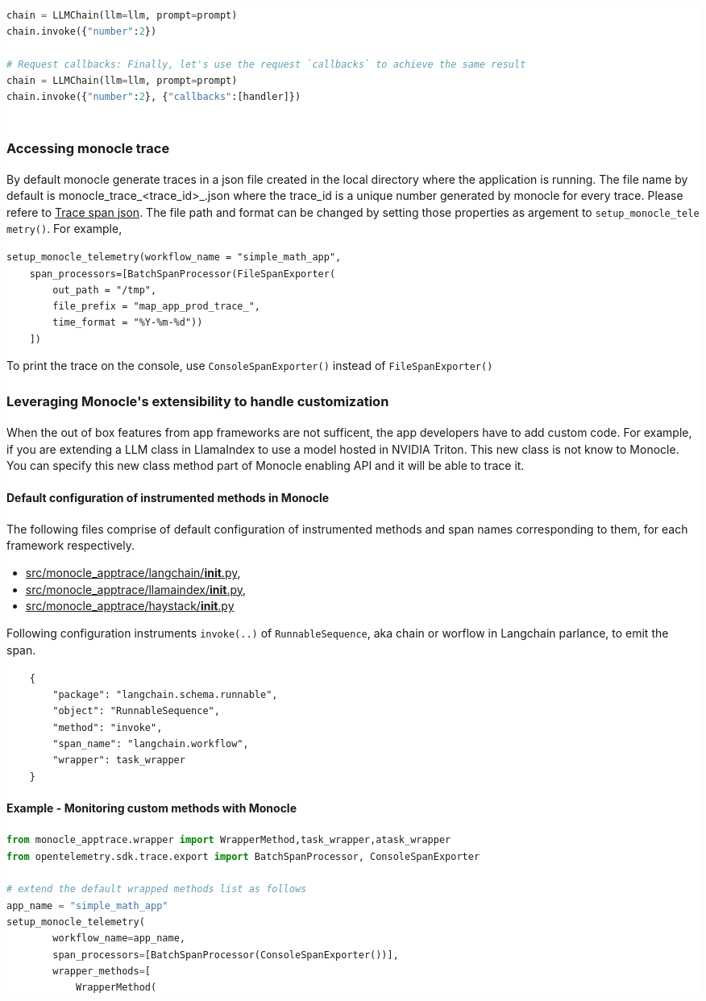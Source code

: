 ```python
chain = LLMChain(llm=llm, prompt=prompt)
chain.invoke({"number":2})

# Request callbacks: Finally, let's use the request `callbacks` to achieve the same result
chain = LLMChain(llm=llm, prompt=prompt)
chain.invoke({"number":2}, {"callbacks":[handler]})
    
```

### Accessing monocle trace
By default monocle generate traces in a json file created in the local directory where the application is running. The file name by default is monocle_trace_<trace_id>_<timestamp>.json where the trace_id is a unique number generated by monocle for every trace. Please refere to [Trace span json](Monocle_User_Guide.md#trace-span-json). The file path and format can be changed by setting those properties as argement to ```setup_monocle_telemetry()```. For example,
```
setup_monocle_telemetry(workflow_name = "simple_math_app",
    span_processors=[BatchSpanProcessor(FileSpanExporter(
        out_path = "/tmp",
        file_prefix = "map_app_prod_trace_",
        time_format = "%Y-%m-%d"))
    ])
```
To print the trace on the console, use ```ConsoleSpanExporter()``` instead of ```FileSpanExporter()```

### Leveraging Monocle's extensibility to handle customization 
When the out of box features from app frameworks are not sufficent, the app developers have to add custom code. For example, if you are extending a LLM class in LlamaIndex to use a model hosted in NVIDIA Triton. This new class is not know to Monocle. You can specify this new class method part of Monocle enabling API and it will be able to trace it.

#### Default configuration of instrumented methods in Monocle
The following files comprise of default configuration of instrumented methods and span names corresponding to them, for each framework respectively. 
- [src/monocle_apptrace/langchain/__init__.py](src/monocle_apptrace/langchain/__init__.py),
- [src/monocle_apptrace/llamaindex/__init__.py](src/monocle_apptrace/llamaindex/__init__.py),
- [src/monocle_apptrace/haystack/__init__.py](src/monocle_apptrace/haystack/__init__.py)

Following configuration instruments  ```invoke(..)``` of ```RunnableSequence```, aka chain or worflow in Langchain parlance, to emit the span.
```
    {
        "package": "langchain.schema.runnable",
        "object": "RunnableSequence",
        "method": "invoke",
        "span_name": "langchain.workflow",
        "wrapper": task_wrapper
    }
```
#### Example - Monitoring custom methods with Monocle
```python
from monocle_apptrace.wrapper import WrapperMethod,task_wrapper,atask_wrapper
from opentelemetry.sdk.trace.export import BatchSpanProcessor, ConsoleSpanExporter

# extend the default wrapped methods list as follows
app_name = "simple_math_app"
setup_monocle_telemetry(
        workflow_name=app_name,
        span_processors=[BatchSpanProcessor(ConsoleSpanExporter())],
        wrapper_methods=[
            WrapperMethod(
```